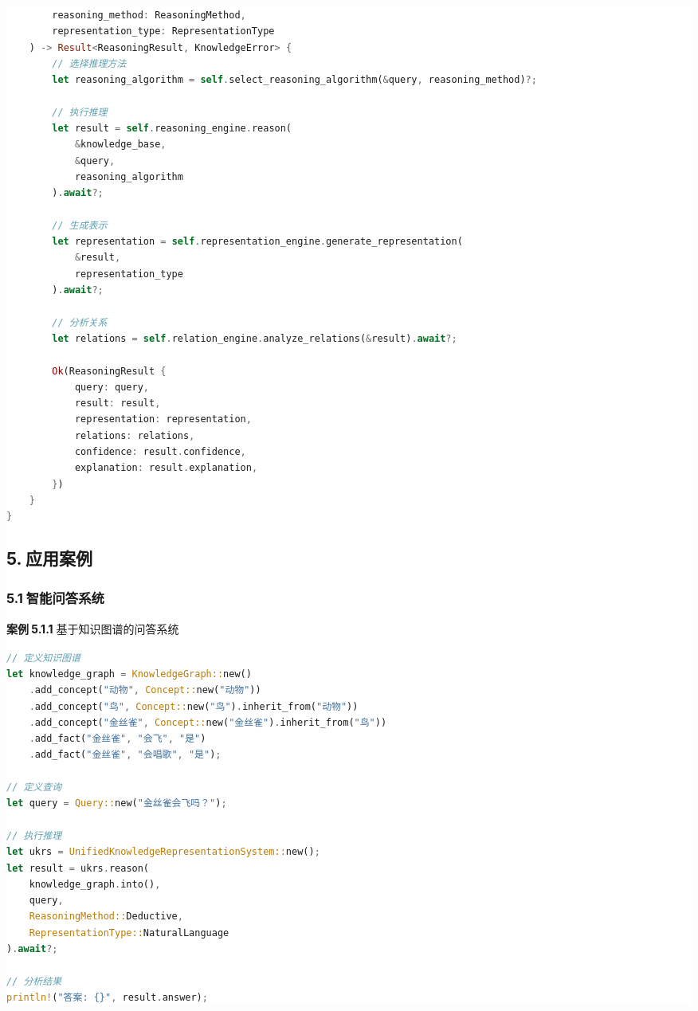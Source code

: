 ```rust
        reasoning_method: ReasoningMethod,
        representation_type: RepresentationType
    ) -> Result<ReasoningResult, KnowledgeError> {
        // 选择推理方法
        let reasoning_algorithm = self.select_reasoning_algorithm(&query, reasoning_method)?;
        
        // 执行推理
        let result = self.reasoning_engine.reason(
            &knowledge_base,
            &query,
            reasoning_algorithm
        ).await?;
        
        // 生成表示
        let representation = self.representation_engine.generate_representation(
            &result,
            representation_type
        ).await?;
        
        // 分析关系
        let relations = self.relation_engine.analyze_relations(&result).await?;
        
        Ok(ReasoningResult {
            query: query,
            result: result,
            representation: representation,
            relations: relations,
            confidence: result.confidence,
            explanation: result.explanation,
        })
    }
}
```

## 5. 应用案例

### 5.1 智能问答系统

**案例 5.1.1** 基于知识图谱的问答系统

```rust
// 定义知识图谱
let knowledge_graph = KnowledgeGraph::new()
    .add_concept("动物", Concept::new("动物"))
    .add_concept("鸟", Concept::new("鸟").inherit_from("动物"))
    .add_concept("金丝雀", Concept::new("金丝雀").inherit_from("鸟"))
    .add_fact("金丝雀", "会飞", "是")
    .add_fact("金丝雀", "会唱歌", "是");

// 定义查询
let query = Query::new("金丝雀会飞吗？");

// 执行推理
let ukrs = UnifiedKnowledgeRepresentationSystem::new();
let result = ukrs.reason(
    knowledge_graph.into(),
    query,
    ReasoningMethod::Deductive,
    RepresentationType::NaturalLanguage
).await?;

// 分析结果
println!("答案: {}", result.answer);
```